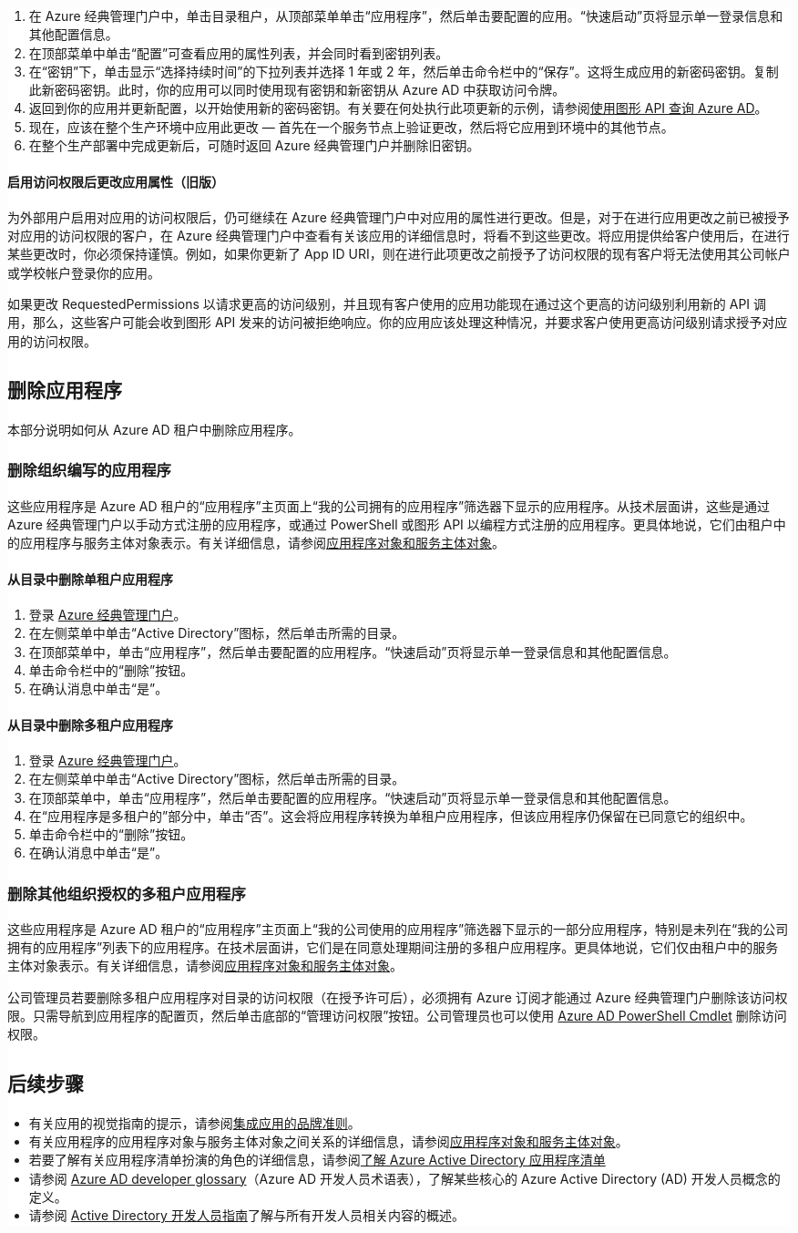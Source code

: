 1. 在 Azure 经典管理门户中，单击目录租户，从顶部菜单单击“应用程序”，然后单击要配置的应用。“快速启动”页将显示单一登录信息和其他配置信息。
2. 在顶部菜单中单击“配置”可查看应用的属性列表，并会同时看到密钥列表。
3. 在“密钥”下，单击显示“选择持续时间”的下拉列表并选择 1 年或 2 年，然后单击命令栏中的“保存”。这将生成应用的新密码密钥。复制此新密码密钥。此时，你的应用可以同时使用现有密钥和新密钥从 Azure AD 中获取访问令牌。
4. 返回到你的应用并更新配置，以开始使用新的密码密钥。有关要在何处执行此项更新的示例，请参阅[使用图形 API 查询 Azure AD](https://msdn.microsoft.com/zh-cn/library/azure/dn151791.aspx)。
5. 现在，应该在整个生产环境中应用此更改 — 首先在一个服务节点上验证更改，然后将它应用到环境中的其他节点。
6. 在整个生产部署中完成更新后，可随时返回 Azure 经典管理门户并删除旧密钥。

#### 启用访问权限后更改应用属性（旧版）
为外部用户启用对应用的访问权限后，仍可继续在 Azure 经典管理门户中对应用的属性进行更改。但是，对于在进行应用更改之前已被授予对应用的访问权限的客户，在 Azure 经典管理门户中查看有关该应用的详细信息时，将看不到这些更改。将应用提供给客户使用后，在进行某些更改时，你必须保持谨慎。例如，如果你更新了 App ID URI，则在进行此项更改之前授予了访问权限的现有客户将无法使用其公司帐户或学校帐户登录你的应用。

如果更改 RequestedPermissions 以请求更高的访问级别，并且现有客户使用的应用功能现在通过这个更高的访问级别利用新的 API 调用，那么，这些客户可能会收到图形 API 发来的访问被拒绝响应。你的应用应该处理这种情况，并要求客户使用更高访问级别请求授予对应用的访问权限。

## 删除应用程序
本部分说明如何从 Azure AD 租户中删除应用程序。

### 删除组织编写的应用程序
这些应用程序是 Azure AD 租户的“应用程序”主页面上“我的公司拥有的应用程序”筛选器下显示的应用程序。从技术层面讲，这些是通过 Azure 经典管理门户以手动方式注册的应用程序，或通过 PowerShell 或图形 API 以编程方式注册的应用程序。更具体地说，它们由租户中的应用程序与服务主体对象表示。有关详细信息，请参阅[应用程序对象和服务主体对象](/documentation/articles/active-directory-application-objects/)。

#### 从目录中删除单租户应用程序
1. 登录 [Azure 经典管理门户](https://manage.windowsazure.cn)。
2. 在左侧菜单中单击“Active Directory”图标，然后单击所需的目录。
3. 在顶部菜单中，单击“应用程序”，然后单击要配置的应用程序。“快速启动”页将显示单一登录信息和其他配置信息。
4. 单击命令栏中的“删除”按钮。
5. 在确认消息中单击“是”。

#### 从目录中删除多租户应用程序
1. 登录 [Azure 经典管理门户](https://manage.windowsazure.cn)。
2. 在左侧菜单中单击“Active Directory”图标，然后单击所需的目录。
3. 在顶部菜单中，单击“应用程序”，然后单击要配置的应用程序。“快速启动”页将显示单一登录信息和其他配置信息。
4. 在“应用程序是多租户的”部分中，单击“否”。这会将应用程序转换为单租户应用程序，但该应用程序仍保留在已同意它的组织中。
5. 单击命令栏中的“删除”按钮。
6. 在确认消息中单击“是”。

### 删除其他组织授权的多租户应用程序
这些应用程序是 Azure AD 租户的“应用程序”主页面上“我的公司使用的应用程序”筛选器下显示的一部分应用程序，特别是未列在“我的公司拥有的应用程序”列表下的应用程序。在技术层面讲，它们是在同意处理期间注册的多租户应用程序。更具体地说，它们仅由租户中的服务主体对象表示。有关详细信息，请参阅[应用程序对象和服务主体对象](/documentation/articles/active-directory-application-objects/)。

公司管理员若要删除多租户应用程序对目录的访问权限（在授予许可后），必须拥有 Azure 订阅才能通过 Azure 经典管理门户删除该访问权限。只需导航到应用程序的配置页，然后单击底部的“管理访问权限”按钮。公司管理员也可以使用 [Azure AD PowerShell Cmdlet](http://go.microsoft.com/fwlink/?LinkId=294151) 删除访问权限。

## 后续步骤
- 有关应用的视觉指南的提示，请参阅[集成应用的品牌准则](/documentation/articles/active-directory-branding-guidelines/)。
- 有关应用程序的应用程序对象与服务主体对象之间关系的详细信息，请参阅[应用程序对象和服务主体对象](/documentation/articles/active-directory-application-objects/)。
- 若要了解有关应用程序清单扮演的角色的详细信息，请参阅[了解 Azure Active Directory 应用程序清单](/documentation/articles/active-directory-application-manifest/)
- 请参阅 [Azure AD developer glossary](/documentation/articles/active-directory-dev-glossary/)（Azure AD 开发人员术语表），了解某些核心的 Azure Active Directory (AD) 开发人员概念的定义。
- 请参阅 [Active Directory 开发人员指南](/documentation/articles/active-directory-developers-guide/)了解与所有开发人员相关内容的概述。


